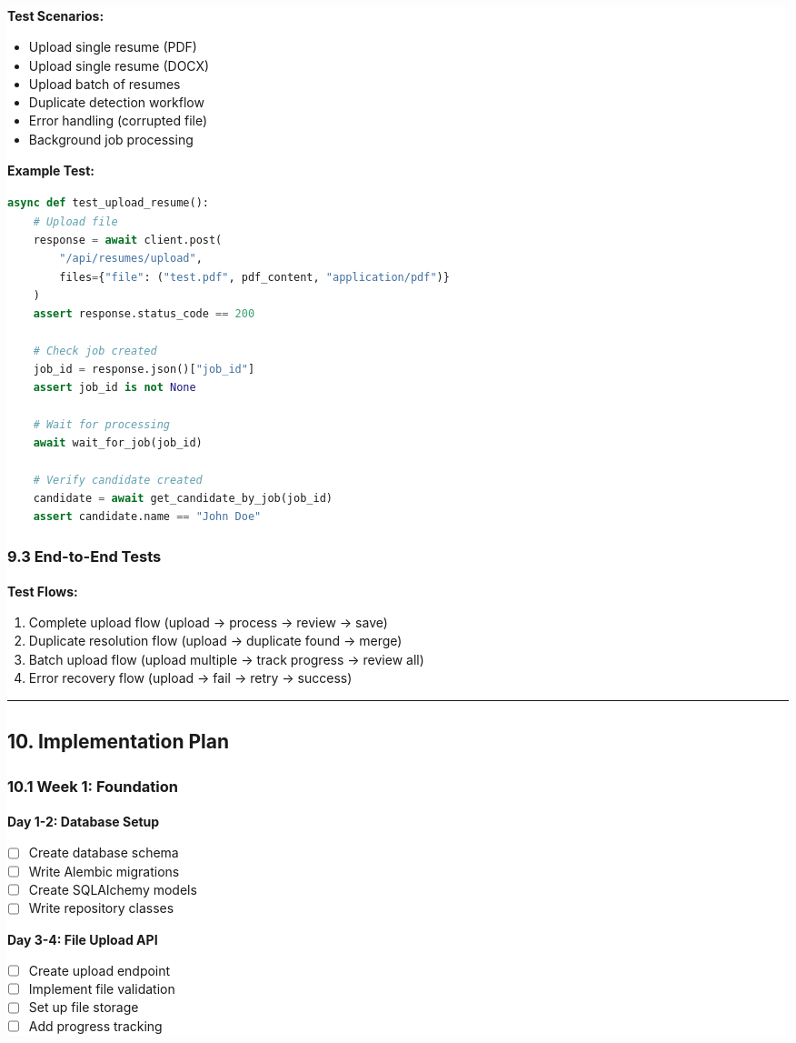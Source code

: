 **Test Scenarios:**
- Upload single resume (PDF)
- Upload single resume (DOCX)
- Upload batch of resumes
- Duplicate detection workflow
- Error handling (corrupted file)
- Background job processing

**Example Test:**
```python
async def test_upload_resume():
    # Upload file
    response = await client.post(
        "/api/resumes/upload",
        files={"file": ("test.pdf", pdf_content, "application/pdf")}
    )
    assert response.status_code == 200
    
    # Check job created
    job_id = response.json()["job_id"]
    assert job_id is not None
    
    # Wait for processing
    await wait_for_job(job_id)
    
    # Verify candidate created
    candidate = await get_candidate_by_job(job_id)
    assert candidate.name == "John Doe"
```

### 9.3 End-to-End Tests

**Test Flows:**
1. Complete upload flow (upload → process → review → save)
2. Duplicate resolution flow (upload → duplicate found → merge)
3. Batch upload flow (upload multiple → track progress → review all)
4. Error recovery flow (upload → fail → retry → success)

---

## 10. Implementation Plan

### 10.1 Week 1: Foundation

**Day 1-2: Database Setup**
- [ ] Create database schema
- [ ] Write Alembic migrations
- [ ] Create SQLAlchemy models
- [ ] Write repository classes

**Day 3-4: File Upload API**
- [ ] Create upload endpoint
- [ ] Implement file validation
- [ ] Set up file storage
- [ ] Add progress tracking

